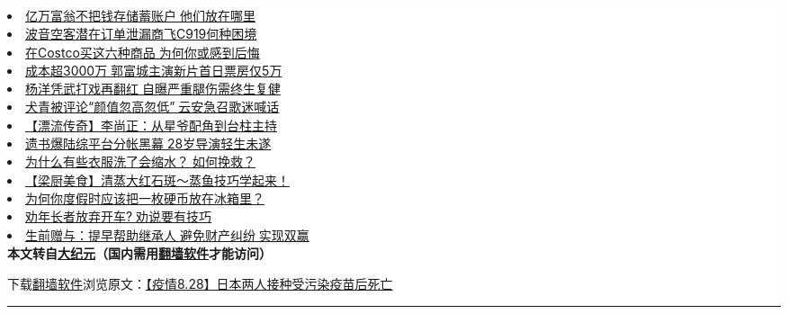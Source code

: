 <li><a href="https://github.com/1992513/djy/blob/master/gb/25/8/23/n14579508.md#1">亿万富翁不把钱存储蓄账户 他们放在哪里</a></li>
<li><a href="https://github.com/1992513/djy/blob/master/gb/25/8/23/n14579820.md#1">波音空客潜在订单泄漏商飞C919何种困境</a></li>
<li><a href="https://github.com/1992513/djy/blob/master/gb/25/8/23/n14579804.md#1">在Costco买这六种商品 为何你或感到后悔</a></li>
<li><a href="https://github.com/1992513/djy/blob/master/gb/25/8/22/n14579291.md#1">成本超3000万 郭富城主演新片首日票房仅5万</a></li>
<li><a href="https://github.com/1992513/djy/blob/master/gb/25/8/23/n14579822.md#1">杨洋凭武打戏再翻红 自曝严重腿伤需终生复健</a></li>
<li><a href="https://github.com/1992513/djy/blob/master/gb/25/8/23/n14579431.md#1">犬青被评论“颜值忽高忽低” 云安急召歌迷喊话</a></li>
<li><a href="https://github.com/1992513/djy/blob/master/gb/25/8/23/n14579795.md#1">【漂流传奇】李尚正：从星爷配角到台柱主持</a></li>
<li><a href="https://github.com/1992513/djy/blob/master/gb/25/8/23/n14579837.md#1">遗书爆陆综平台分帐黑幕 28岁导演轻生未遂</a></li>
<li><a href="https://github.com/1992513/djy/blob/master/gb/25/8/24/n14579978.md#1">为什么有些衣服洗了会缩水？ 如何挽救？</a></li>
<li><a href="https://github.com/1992513/djy/blob/master/gb/25/7/19/n14555466.md#1">【梁厨美食】清蒸大红石斑～蒸鱼技巧学起来！</a></li>
<li><a href="https://github.com/1992513/djy/blob/master/gb/25/8/25/n14580580.md#1">为何你度假时应该把一枚硬币放在冰箱里？</a></li>
<li><a href="https://github.com/1992513/djy/blob/master/gb/25/8/11/n14571447.md#1">劝年长者放弃开车? 劝说要有技巧</a></li>
<li><a href="https://github.com/1992513/djy/blob/master/gb/25/8/20/n14577575.md#1">生前赠与：提早帮助继承人 避免财产纠纷 实现双赢</a></li>
<strong>本文转自<a href="https://www.epochtimes.com">大纪元</a>（国内需用<a href="https://github.com/1992513/www/blob/master/README.md#8">翻墙软件</a>才能访问）</strong><p>下载<a href="https://github.com/1992513/www/blob/master/README.md#8">翻墙软件</a>浏览原文：<a href="https://www.epochtimes.com/gb/21/8/28/n13194166.htm">【疫情8.28】日本两人接种受污染疫苗后死亡</a></p><hr>